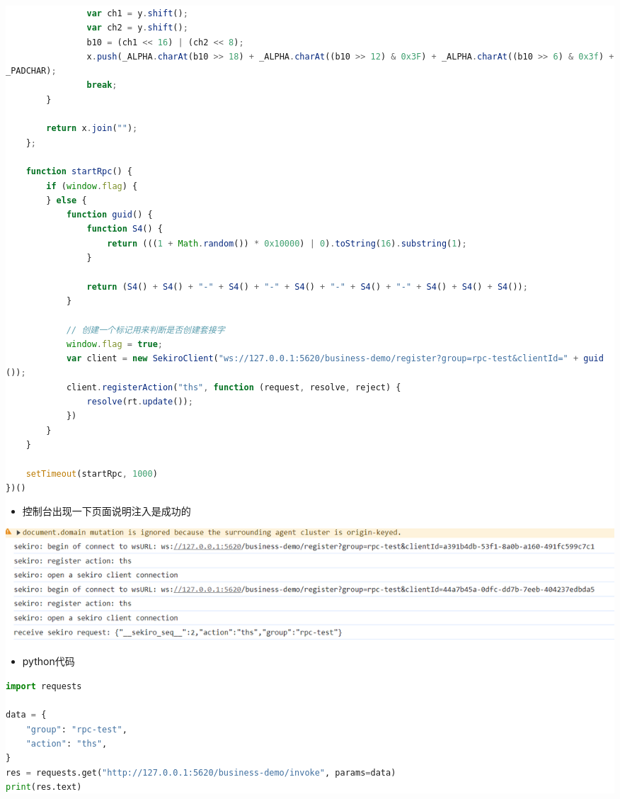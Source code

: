 ```JavaScript
                var ch1 = y.shift();
                var ch2 = y.shift();
                b10 = (ch1 << 16) | (ch2 << 8);
                x.push(_ALPHA.charAt(b10 >> 18) + _ALPHA.charAt((b10 >> 12) & 0x3F) + _ALPHA.charAt((b10 >> 6) & 0x3f) + _PADCHAR);
                break;
        }

        return x.join("");
    };

    function startRpc() {
        if (window.flag) {
        } else {
            function guid() {
                function S4() {
                    return (((1 + Math.random()) * 0x10000) | 0).toString(16).substring(1);
                }

                return (S4() + S4() + "-" + S4() + "-" + S4() + "-" + S4() + "-" + S4() + S4() + S4());
            }

            // 创建一个标记用来判断是否创建套接字
            window.flag = true;
            var client = new SekiroClient("ws://127.0.0.1:5620/business-demo/register?group=rpc-test&clientId=" + guid());
            client.registerAction("ths", function (request, resolve, reject) {
                resolve(rt.update());
            })
        }
    }

    setTimeout(startRpc, 1000)
})()
```

- 控制台出现一下页面说明注入是成功的

![](./images/075.png)

- python代码

```python
import requests

data = {
    "group": "rpc-test",
    "action": "ths",
}
res = requests.get("http://127.0.0.1:5620/business-demo/invoke", params=data)
print(res.text)

```
